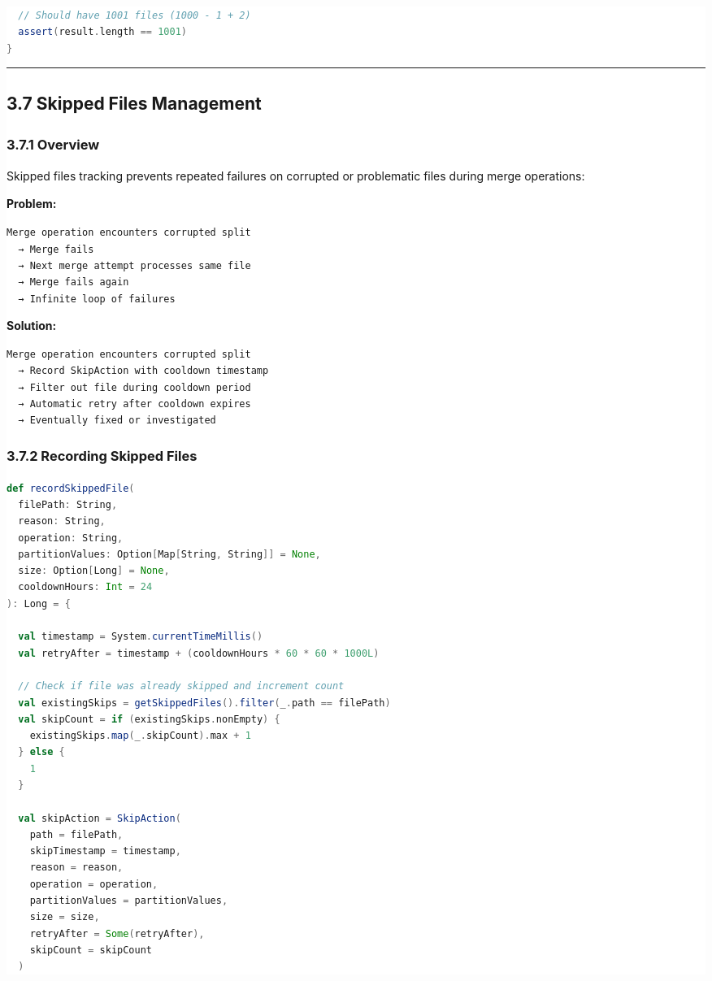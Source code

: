 ```scala
  // Should have 1001 files (1000 - 1 + 2)
  assert(result.length == 1001)
}
```

---

## 3.7 Skipped Files Management

### 3.7.1 Overview

Skipped files tracking prevents repeated failures on corrupted or problematic files during merge operations:

**Problem:**
```
Merge operation encounters corrupted split
  → Merge fails
  → Next merge attempt processes same file
  → Merge fails again
  → Infinite loop of failures
```

**Solution:**
```
Merge operation encounters corrupted split
  → Record SkipAction with cooldown timestamp
  → Filter out file during cooldown period
  → Automatic retry after cooldown expires
  → Eventually fixed or investigated
```

### 3.7.2 Recording Skipped Files

```scala
def recordSkippedFile(
  filePath: String,
  reason: String,
  operation: String,
  partitionValues: Option[Map[String, String]] = None,
  size: Option[Long] = None,
  cooldownHours: Int = 24
): Long = {

  val timestamp = System.currentTimeMillis()
  val retryAfter = timestamp + (cooldownHours * 60 * 60 * 1000L)

  // Check if file was already skipped and increment count
  val existingSkips = getSkippedFiles().filter(_.path == filePath)
  val skipCount = if (existingSkips.nonEmpty) {
    existingSkips.map(_.skipCount).max + 1
  } else {
    1
  }

  val skipAction = SkipAction(
    path = filePath,
    skipTimestamp = timestamp,
    reason = reason,
    operation = operation,
    partitionValues = partitionValues,
    size = size,
    retryAfter = Some(retryAfter),
    skipCount = skipCount
  )
```